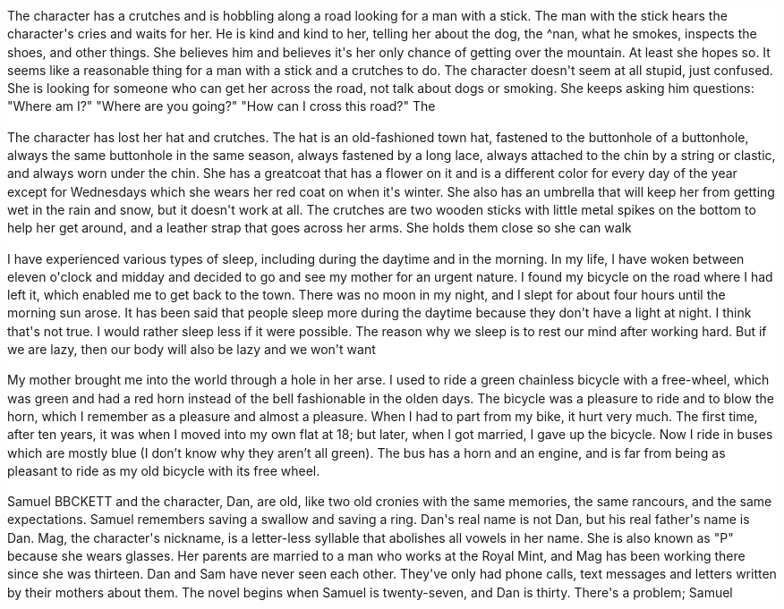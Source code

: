 The character has a crutches and is hobbling along a road looking for a man with a stick.
The man with the stick hears the character's cries and waits for her.
He is kind and kind to her, telling her about the dog, the ^nan, what he smokes, inspects the shoes, and other things.
She believes him and believes it's her only chance of getting over the mountain.
At least she hopes so. It seems like a reasonable thing for a man with a stick and a crutches to do. The character doesn't seem at all stupid, just confused. She is looking for someone who can get her across the road, not talk about dogs or smoking.
She keeps asking him questions:
"Where am I?"
"Where are you going?"
"How can I cross this road?"
The

The character has lost her hat and crutches.
The hat is an old-fashioned town hat, fastened to the buttonhole of a buttonhole, always the same buttonhole in the same season, always fastened by a long lace, always attached to the chin by a string or clastic, and always worn under the chin.
She has a greatcoat that has a flower on it and is a different color for every day of the year except for Wednesdays which she wears her red coat on when it's winter. She also has an umbrella that will keep her from getting wet in the rain and snow, but it doesn't work at all.
The crutches are two wooden sticks with little metal spikes on the bottom to help her get around, and a leather strap that goes across her arms. She holds them close so she can walk

I have experienced various types of sleep, including during the daytime and in the morning.
In my life, I have woken between eleven o'clock and midday and decided to go and see my mother for an urgent nature.
I found my bicycle on the road where I had left it, which enabled me to get back to the town.
There was no moon in my night, and I slept for about four hours until the morning sun arose.
It has been said that people sleep more during the daytime because they don't have a light at night.
I think that's not true. I would rather sleep less if it were possible. The reason why we sleep is to rest our mind after working hard. But if we are lazy, then our body will also be lazy and we won't want

My mother brought me into the world through a hole in her arse.
I used to ride a green chainless bicycle with a free-wheel, which was green and had a red horn instead of the bell fashionable in the olden days.
The bicycle was a pleasure to ride and to blow the horn, which I remember as a pleasure and almost a pleasure.
When I had to part from my bike, it hurt very much. The first time, after ten years, it was when I moved into my own flat at 18; but later, when I got married, I gave up the bicycle.
Now I ride in buses which are mostly blue (I don’t know why they aren’t all green).
The bus has a horn and an engine, and is far from being as pleasant to ride as my old bicycle with its free wheel.

Samuel BBCKETT and the character, Dan, are old, like two old cronies with the same memories, the same rancours, and the same expectations.
Samuel remembers saving a swallow and saving a ring.
Dan's real name is not Dan, but his real father's name is Dan.
Mag, the character's nickname, is a letter-less syllable that abolishes all vowels in her name. She is also known as "P" because she wears glasses. Her parents are married to a man who works at the Royal Mint, and Mag has been working there since she was thirteen.
Dan and Sam have never seen each other. They've only had phone calls, text messages and letters written by their mothers about them.
The novel begins when Samuel is twenty-seven, and Dan is thirty. There's a problem; Samuel

